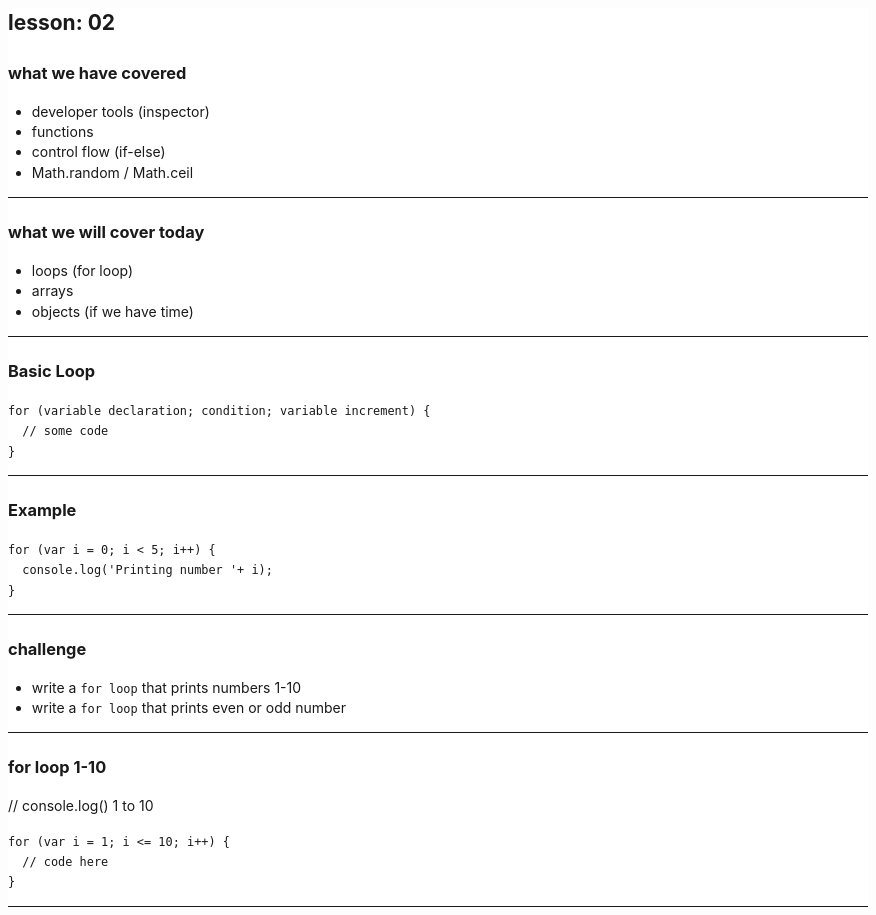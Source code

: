## lesson: 02 










### what we have covered

- developer tools (inspector)
- functions
- control flow (if-else)
- Math.random / Math.ceil

---

### what we will cover today

- loops (for loop)
- arrays
- objects (if we have time)
---

### Basic Loop

```
for (variable declaration; condition; variable increment) {
  // some code
}
```

---

### Example

```
for (var i = 0; i < 5; i++) {
  console.log('Printing number '+ i);
}
```
---

### challenge

- write a `for loop` that prints numbers 1-10
- write a `for loop` that prints even or odd number

---
### for loop 1-10

// console.log() 1 to 10
```
for (var i = 1; i <= 10; i++) {
  // code here
}
```
---
